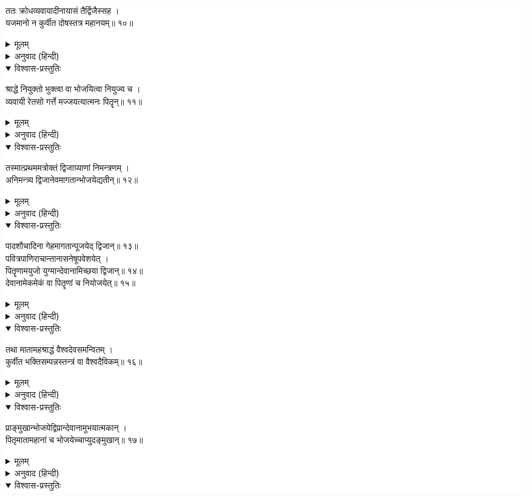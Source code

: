 ततः क्रोधव्यवायादीनायासं तैर्द्विजैस्सह ।  
यजमानो न कुर्वीत दोषस्तत्र महानयम्॥ १०॥
</details>

<details><summary>मूलम्</summary></details>

<details><summary>अनुवाद (हिन्दी)</summary></details>

<details open><summary>विश्वास-प्रस्तुतिः</summary>

श्राद्धे नियुक्तो भुक्त्वा वा भोजयित्वा नियुज्य च ।  
व्यवायी रेतसो गर्त्ते मज्जयत्यात्मनः पितॄन्॥ ११॥
</details>

<details><summary>मूलम्</summary></details>

<details><summary>अनुवाद (हिन्दी)</summary></details>

<details open><summary>विश्वास-प्रस्तुतिः</summary>

तस्मात्प्रथममत्रोक्तं द्विजाग्र्याणां निमन्त्रणम् ।  
अनिमन्त्र्य द्विजानेवमागतान्भोजयेद्यतीन्॥ १२॥
</details>

<details><summary>मूलम्</summary></details>

<details><summary>अनुवाद (हिन्दी)</summary></details>

<details open><summary>विश्वास-प्रस्तुतिः</summary>

पादशौचादिना गेहमागतान्पूजयेद् द्विजान्॥ १३॥  
पवित्रपाणिराचान्तानासनेषूपवेशयेत् ।  
पितॄणामयुजो युग्मान्देवानामिच्छया द्विजान्॥ १४॥  
देवानामेकमेकं वा पितॄणां च नियोजयेत्॥ १५॥
</details>

<details><summary>मूलम्</summary></details>

<details><summary>अनुवाद (हिन्दी)</summary></details>

<details open><summary>विश्वास-प्रस्तुतिः</summary>

तथा मातामहश्राद्धं वैश्वदेवसमन्वितम् ।  
कुर्वीत भक्तिसम्पन्नस्तन्त्रं वा वैश्वदैविकम्॥ १६॥
</details>

<details><summary>मूलम्</summary></details>

<details><summary>अनुवाद (हिन्दी)</summary></details>

<details open><summary>विश्वास-प्रस्तुतिः</summary>

प्राङ्मुखान्भोजयेद्विप्रान्देवानामुभयात्मकान् ।  
पितृमातामहानां च भोजयेच्चाप्युदङ्मुखान्॥ १७॥
</details>

<details><summary>मूलम्</summary></details>

<details><summary>अनुवाद (हिन्दी)</summary></details>

<details open><summary>विश्वास-प्रस्तुतिः</summary>
